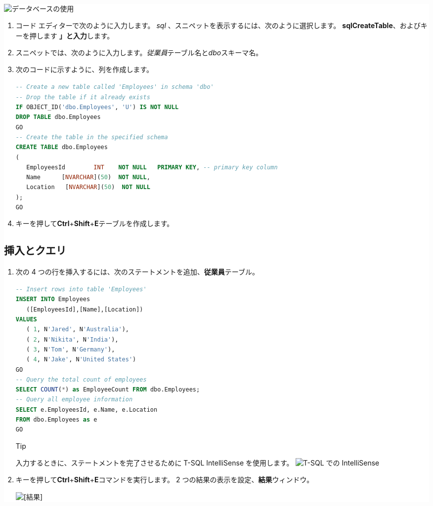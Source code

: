    ![データベースの使用](./media/sql-server-linux-develop-use-vscode/vscode-use-database.png)   
   
1. コード エディターで次のように入力します。 *sql* 、スニペットを表示するには、次のように選択します。 **sqlCreateTable**、およびキーを押します **」と入力**します。
   
1. スニペットでは、次のように入力します。*従業員*テーブル名と*dbo*スキーマ名。
   
1. 次のコードに示すように、列を作成します。
   
   ```sql
   -- Create a new table called 'Employees' in schema 'dbo'
   -- Drop the table if it already exists
   IF OBJECT_ID('dbo.Employees', 'U') IS NOT NULL
   DROP TABLE dbo.Employees
   GO
   -- Create the table in the specified schema
   CREATE TABLE dbo.Employees
   (
      EmployeesId        INT    NOT NULL   PRIMARY KEY, -- primary key column
      Name      [NVARCHAR](50)  NOT NULL,
      Location   [NVARCHAR](50)  NOT NULL
   );
   GO
   ```
   
1. キーを押して**Ctrl**+**Shift**+**E**テーブルを作成します。

## <a name="insert-and-query"></a>挿入とクエリ

1. 次の 4 つの行を挿入するには、次のステートメントを追加、**従業員**テーブル。 

   ```sql
   -- Insert rows into table 'Employees'
   INSERT INTO Employees
      ([EmployeesId],[Name],[Location])
   VALUES
      ( 1, N'Jared', N'Australia'),
      ( 2, N'Nikita', N'India'),
      ( 3, N'Tom', N'Germany'),
      ( 4, N'Jake', N'United States')   
   GO   
   -- Query the total count of employees
   SELECT COUNT(*) as EmployeeCount FROM dbo.Employees;
   -- Query all employee information
   SELECT e.EmployeesId, e.Name, e.Location 
   FROM dbo.Employees as e
   GO
   ```
   
   > [!TIP]
   > 入力するときに、ステートメントを完了させるために T-SQL IntelliSense を使用します。
   >![T-SQL での IntelliSense](./media/sql-server-linux-develop-use-vscode/vscode-intellisense.png)   
   
1. キーを押して**Ctrl**+**Shift**+**E**コマンドを実行します。 2 つの結果の表示を設定、**結果**ウィンドウ。 
   
   ![[結果]](./media/sql-server-linux-develop-use-vscode/vscode-result-grid.png)   


[拡張機能のオプションのカスタマイズ]: https://github.com/Microsoft/vscode-mssql/wiki/customize-options
[mssql 拡張機能プロジェクトの wiki]: https://github.com/Microsoft/vscode-mssql/wiki